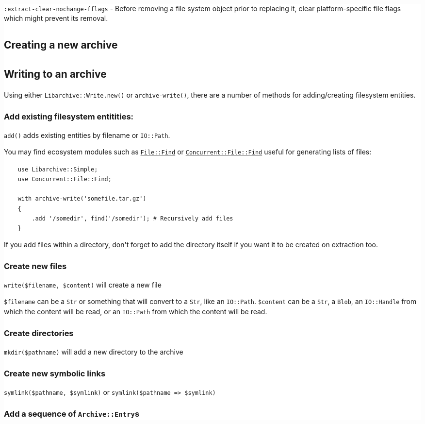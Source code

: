 `:extract-clear-nochange-fflags` - Before removing a file system object
prior to replacing it, clear platform-specific file flags which might
prevent its removal.

## Creating a new archive

## Writing to an archive

Using either `Libarchive::Write.new()` or `archive-write()`, there are
a number of methods for adding/creating filesystem entities.

### Add existing filesystem entitities:

`add()` adds existing entities by filename or `IO::Path`.

You may find ecosystem modules such as
[`File::Find`](https://github.com/tadzik/File-Find) or
[`Concurrent::File::Find`](https://github.com/gfldex/perl6-concurrent-file-find)
useful for generating lists of files:

```
    use Libarchive::Simple;
    use Concurrent::File::Find;

    with archive-write('somefile.tar.gz')
    {
        .add '/somedir', find('/somedir'); # Recursively add files
    }
```

If you add files within a directory, don't forget to add the directory
itself if you want it to be created on extraction too.

### Create new files

`write($filename, $content)` will create a new file

`$filename` can be a `Str` or something that will convert to a `Str`,
like an `IO::Path`.  `$content` can be a `Str`, a `Blob`, an
`IO::Handle` from which the content will be read, or an `IO::Path`
from which the content will be read.

### Create directories

`mkdir($pathname)` will add a new directory to the archive

### Create new symbolic links

`symlink($pathname, $symlink)` or
`symlink($pathname => $symlink)`

### Add a sequence of `Archive::Entry`s
